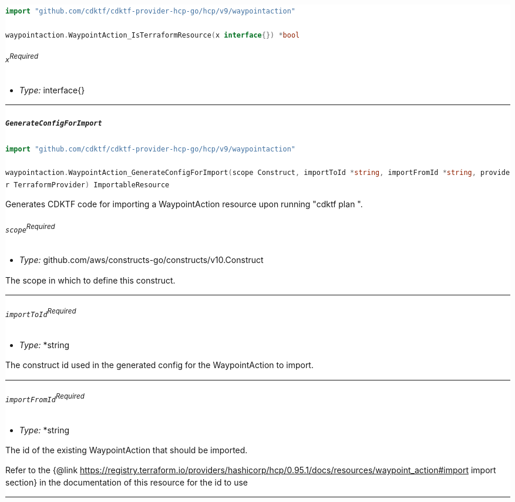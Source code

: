 ```go
import "github.com/cdktf/cdktf-provider-hcp-go/hcp/v9/waypointaction"

waypointaction.WaypointAction_IsTerraformResource(x interface{}) *bool
```

###### `x`<sup>Required</sup> <a name="x" id="@cdktf/provider-hcp.waypointAction.WaypointAction.isTerraformResource.parameter.x"></a>

- *Type:* interface{}

---

##### `GenerateConfigForImport` <a name="GenerateConfigForImport" id="@cdktf/provider-hcp.waypointAction.WaypointAction.generateConfigForImport"></a>

```go
import "github.com/cdktf/cdktf-provider-hcp-go/hcp/v9/waypointaction"

waypointaction.WaypointAction_GenerateConfigForImport(scope Construct, importToId *string, importFromId *string, provider TerraformProvider) ImportableResource
```

Generates CDKTF code for importing a WaypointAction resource upon running "cdktf plan <stack-name>".

###### `scope`<sup>Required</sup> <a name="scope" id="@cdktf/provider-hcp.waypointAction.WaypointAction.generateConfigForImport.parameter.scope"></a>

- *Type:* github.com/aws/constructs-go/constructs/v10.Construct

The scope in which to define this construct.

---

###### `importToId`<sup>Required</sup> <a name="importToId" id="@cdktf/provider-hcp.waypointAction.WaypointAction.generateConfigForImport.parameter.importToId"></a>

- *Type:* *string

The construct id used in the generated config for the WaypointAction to import.

---

###### `importFromId`<sup>Required</sup> <a name="importFromId" id="@cdktf/provider-hcp.waypointAction.WaypointAction.generateConfigForImport.parameter.importFromId"></a>

- *Type:* *string

The id of the existing WaypointAction that should be imported.

Refer to the {@link https://registry.terraform.io/providers/hashicorp/hcp/0.95.1/docs/resources/waypoint_action#import import section} in the documentation of this resource for the id to use

---